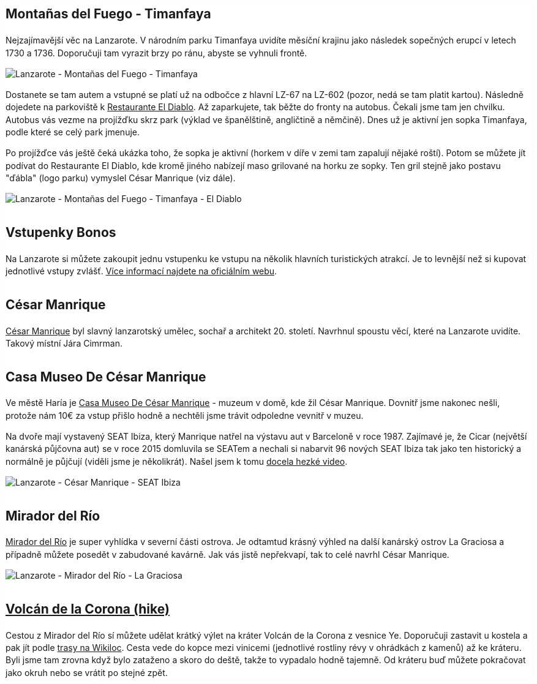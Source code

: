 ## Montañas del Fuego - Timanfaya
Nejzajímavější věc na Lanzarote. V národním parku Timanfaya uvidíte měsíční krajinu jako následek sopečných erupcí v letech 1730 a 1736. Doporučuji tam vyrazit brzy po ránu, abyste se vyhnuli frontě. 

![Lanzarote - Montañas del Fuego - Timanfaya](/data/2018/2018-12-16-lanzarote-kam-na-vylety/timanfaya-2.jpg)

Dostanete se tam autem a vstupné se platí už na odbočce z hlavní LZ-67 na LZ-602 (pozor, nedá se tam platit kartou). Následně dojedete na parkoviště k [Restaurante El Diablo](https://goo.gl/maps/mB9KF4eKoXS2). Až zaparkujete, tak běžte do fronty na autobus. Čekali jsme tam jen chvilku. Autobus vás vezme na projížďku skrz park (výklad ve španělštině, angličtině a němčině). Dnes už je aktivní jen sopka Timanfaya, podle které se celý park jmenuje.

Po projížďce vás ještě čeká ukázka toho, že sopka je aktivní (horkem v díře v zemi tam zapalují nějaké roští). Potom se můžete jít podívat do Restaurante El Diablo, kde kromě jiného nabízejí maso grilované na horku ze sopky. Ten gril stejně jako postavu "ďábla" (logo parku) vymyslel César Manrique (viz dále).
 
![Lanzarote - Montañas del Fuego - Timanfaya - El Diablo](/data/2018/2018-12-16-lanzarote-kam-na-vylety/timanfaya-el-diablo.jpg) 

## Vstupenky Bonos
Na Lanzarote si můžete zakoupit jednu vstupenku ke vstupu na několik hlavních turistických atrakcí. Je to levnější než si kupovat jednotlivé vstupy zvlášť. [Více informací najdete na oficiálním webu](https://www.cactlanzarote.com/es/organizate/#1467148563491-82734bd2-4300).

## César Manrique
[César Manrique](https://www.amazinglanzarote.com/cesar-manrique/) byl slavný lanzarotský umělec, sochař a architekt 20. století. Navrhnul spoustu věcí, které na Lanzarote uvidíte. Takový místní Jára Cimrman.

## Casa Museo De César Manrique
Ve městě Haría je [Casa Museo De César Manrique](https://goo.gl/maps/Qy7bU9SXNYr) - muzeum v domě, kde žil César Manrique. Dovnitř jsme nakonec nešli, protože nám 10€ za vstup přišlo hodně a nechtěli jsme trávit odpoledne vevnitř v muzeu.

Na dvoře mají vystavený SEAT Ibiza, který Manrique natřel na výstavu aut v Barceloně v roce 1987. Zajímavé je, že Cicar (největší kanárská půjčovna aut) se v roce 2015 domluvila se SEATem a nechali si nabarvit 96 nových SEAT Ibiza tak jako ten historický a normálně je půjčují (viděli jsme je několikrát). Našel jsem k tomu [docela hezké video](https://youtu.be/e3KbA4rk6z8?t=98).

![Lanzarote - César Manrique - SEAT Ibiza](/data/2018/2018-12-16-lanzarote-kam-na-vylety/haria-cesar-manrique.jpg)

## Mirador del Río
[Mirador del Río](https://goo.gl/maps/iTJZX7dKGuM2) je super vyhlídka v severní části ostrova. Je odtamtud krásný výhled na další kanárský ostrov La Graciosa a případně můžete posedět v zabudované kavárně. Jak vás jistě nepřekvapí, tak to celé navrhl César Manrique.

![Lanzarote - Mirador del Río - La Graciosa](/data/2018/2018-12-16-lanzarote-kam-na-vylety/mirador-del-rio-la-graciosa.jpg)

## [Volcán de la Corona (hike)](https://www.amazinglanzarote.com/hike-to-volcano-monte-corona/)
Cestou z Mirador del Río sí můžete udělat krátký výlet na kráter Volcán de la Corona z vesnice Ye. Doporučuji zastavit u kostela a pak jít podle [trasy na Wikiloc](https://www.wikiloc.com/hiking-trails/volcan-de-la-corona-from-ye-31395197). Cesta vede do kopce mezi vinicemi (jednotlivé rostliny révy v ohrádkách z kamenů) až ke kráteru. Byli jsme tam zrovna když bylo zataženo a skoro do deště, takže to vypadalo hodně tajemně. Od kráteru buď můžete pokračovat jako okruh nebo se vrátit po stejné zpět.
